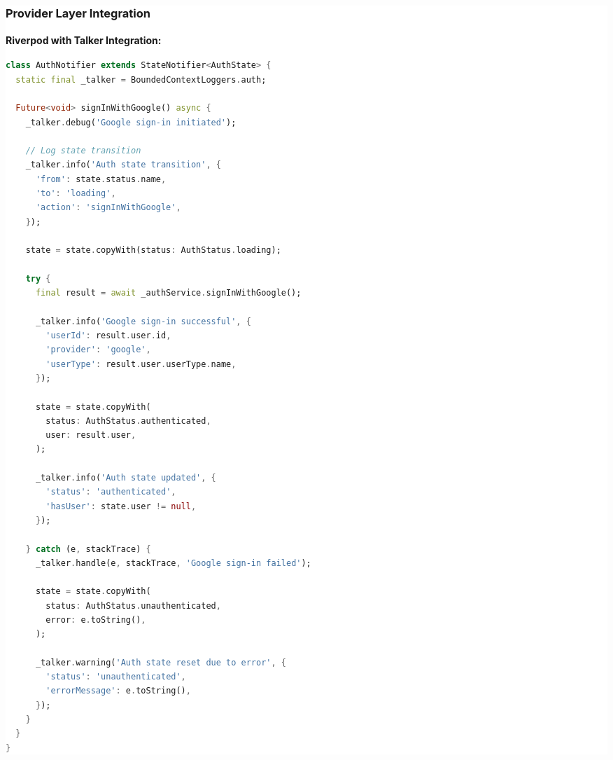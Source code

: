 ### Provider Layer Integration

**Riverpod with Talker Integration:**

```dart
class AuthNotifier extends StateNotifier<AuthState> {
  static final _talker = BoundedContextLoggers.auth;

  Future<void> signInWithGoogle() async {
    _talker.debug('Google sign-in initiated');

    // Log state transition
    _talker.info('Auth state transition', {
      'from': state.status.name,
      'to': 'loading',
      'action': 'signInWithGoogle',
    });

    state = state.copyWith(status: AuthStatus.loading);

    try {
      final result = await _authService.signInWithGoogle();

      _talker.info('Google sign-in successful', {
        'userId': result.user.id,
        'provider': 'google',
        'userType': result.user.userType.name,
      });

      state = state.copyWith(
        status: AuthStatus.authenticated,
        user: result.user,
      );

      _talker.info('Auth state updated', {
        'status': 'authenticated',
        'hasUser': state.user != null,
      });

    } catch (e, stackTrace) {
      _talker.handle(e, stackTrace, 'Google sign-in failed');

      state = state.copyWith(
        status: AuthStatus.unauthenticated,
        error: e.toString(),
      );

      _talker.warning('Auth state reset due to error', {
        'status': 'unauthenticated',
        'errorMessage': e.toString(),
      });
    }
  }
}
```

